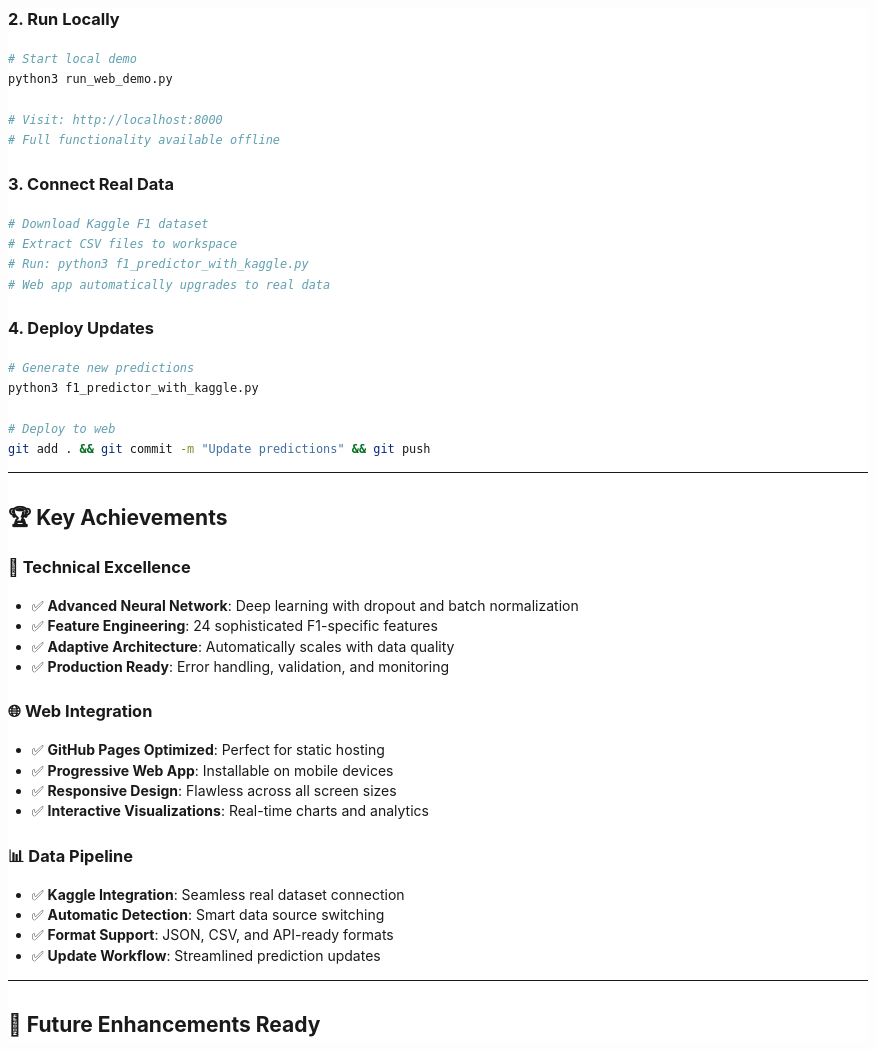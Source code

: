 ### **2. Run Locally**
```bash
# Start local demo
python3 run_web_demo.py

# Visit: http://localhost:8000
# Full functionality available offline
```

### **3. Connect Real Data**
```bash
# Download Kaggle F1 dataset
# Extract CSV files to workspace
# Run: python3 f1_predictor_with_kaggle.py
# Web app automatically upgrades to real data
```

### **4. Deploy Updates**
```bash
# Generate new predictions
python3 f1_predictor_with_kaggle.py

# Deploy to web
git add . && git commit -m "Update predictions" && git push
```

---

## 🏆 **Key Achievements**

### 🎯 **Technical Excellence**
- ✅ **Advanced Neural Network**: Deep learning with dropout and batch normalization
- ✅ **Feature Engineering**: 24 sophisticated F1-specific features
- ✅ **Adaptive Architecture**: Automatically scales with data quality
- ✅ **Production Ready**: Error handling, validation, and monitoring

### 🌐 **Web Integration**
- ✅ **GitHub Pages Optimized**: Perfect for static hosting
- ✅ **Progressive Web App**: Installable on mobile devices
- ✅ **Responsive Design**: Flawless across all screen sizes
- ✅ **Interactive Visualizations**: Real-time charts and analytics

### 📊 **Data Pipeline**
- ✅ **Kaggle Integration**: Seamless real dataset connection
- ✅ **Automatic Detection**: Smart data source switching
- ✅ **Format Support**: JSON, CSV, and API-ready formats
- ✅ **Update Workflow**: Streamlined prediction updates

---

## 🔮 **Future Enhancements Ready**
